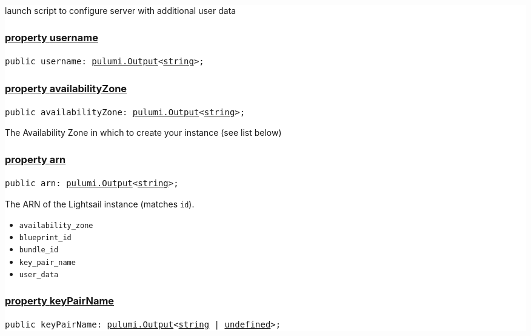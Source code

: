 launch script to configure server with additional user data

</div>
<h3 class="pdoc-member-header" id="Instance-username">
<a class="pdoc-child-name" href="https://github.com/pulumi/pulumi-aws/blob/master/sdk/nodejs/lightsail/instance.ts#L70">property <b>username</b></a>
</h3>
<div class="pdoc-member-contents" markdown="1">
<pre class="highlight"><span class='kd'>public </span>username: <a href='https://pulumi.io/reference/pkg/nodejs/@pulumi/pulumi/#Output'>pulumi.Output</a>&lt;<span class='kd'><a href='https://developer.mozilla.org/en-US/docs/Web/JavaScript/Reference/Global_Objects/String'>string</a></span>&gt;;</pre>
</div>
<h3 class="pdoc-member-header" id="Instance-availabilityZone">
<a class="pdoc-child-name" href="https://github.com/pulumi/pulumi-aws/blob/master/sdk/nodejs/lightsail/instance.ts#L40">property <b>availabilityZone</b></a>
</h3>
<div class="pdoc-member-contents" markdown="1">
<pre class="highlight"><span class='kd'>public </span>availabilityZone: <a href='https://pulumi.io/reference/pkg/nodejs/@pulumi/pulumi/#Output'>pulumi.Output</a>&lt;<span class='kd'><a href='https://developer.mozilla.org/en-US/docs/Web/JavaScript/Reference/Global_Objects/String'>string</a></span>&gt;;</pre>

The Availability Zone in which to create your
instance (see list below)

</div>
<h3 class="pdoc-member-header" id="Instance-arn">
<a class="pdoc-child-name" href="https://github.com/pulumi/pulumi-aws/blob/master/sdk/nodejs/lightsail/instance.ts#L35">property <b>arn</b></a>
</h3>
<div class="pdoc-member-contents" markdown="1">
<pre class="highlight"><span class='kd'>public </span>arn: <a href='https://pulumi.io/reference/pkg/nodejs/@pulumi/pulumi/#Output'>pulumi.Output</a>&lt;<span class='kd'><a href='https://developer.mozilla.org/en-US/docs/Web/JavaScript/Reference/Global_Objects/String'>string</a></span>&gt;;</pre>

The ARN of the Lightsail instance (matches `id`).
* `availability_zone`
* `blueprint_id`
* `bundle_id`
* `key_pair_name`
* `user_data`

</div>
<h3 class="pdoc-member-header" id="Instance-keyPairName">
<a class="pdoc-child-name" href="https://github.com/pulumi/pulumi-aws/blob/master/sdk/nodejs/lightsail/instance.ts#L58">property <b>keyPairName</b></a>
</h3>
<div class="pdoc-member-contents" markdown="1">
<pre class="highlight"><span class='kd'>public </span>keyPairName: <a href='https://pulumi.io/reference/pkg/nodejs/@pulumi/pulumi/#Output'>pulumi.Output</a>&lt;<span class='kd'><a href='https://developer.mozilla.org/en-US/docs/Web/JavaScript/Reference/Global_Objects/String'>string</a></span> | <span class='kd'><a href='https://developer.mozilla.org/en-US/docs/Web/JavaScript/Reference/Global_Objects/undefined'>undefined</a></span>&gt;;</pre>
